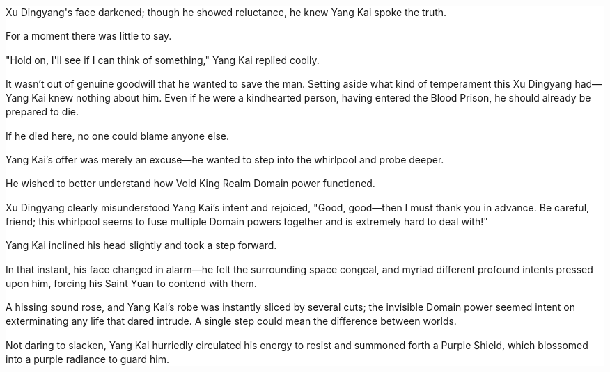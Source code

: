 Xu Dingyang's face darkened; though he showed reluctance, he knew Yang Kai spoke the truth.

For a moment there was little to say.

"Hold on, I'll see if I can think of something," Yang Kai replied coolly.

It wasn’t out of genuine goodwill that he wanted to save the man. Setting aside what kind of temperament this Xu Dingyang had—Yang Kai knew nothing about him. Even if he were a kindhearted person, having entered the Blood Prison, he should already be prepared to die.

If he died here, no one could blame anyone else.

Yang Kai’s offer was merely an excuse—he wanted to step into the whirlpool and probe deeper.

He wished to better understand how Void King Realm Domain power functioned.

Xu Dingyang clearly misunderstood Yang Kai’s intent and rejoiced, "Good, good—then I must thank you in advance. Be careful, friend; this whirlpool seems to fuse multiple Domain powers together and is extremely hard to deal with!"

Yang Kai inclined his head slightly and took a step forward.

In that instant, his face changed in alarm—he felt the surrounding space congeal, and myriad different profound intents pressed upon him, forcing his Saint Yuan to contend with them.

A hissing sound rose, and Yang Kai’s robe was instantly sliced by several cuts; the invisible Domain power seemed intent on exterminating any life that dared intrude. A single step could mean the difference between worlds.

Not daring to slacken, Yang Kai hurriedly circulated his energy to resist and summoned forth a Purple Shield, which blossomed into a purple radiance to guard him.